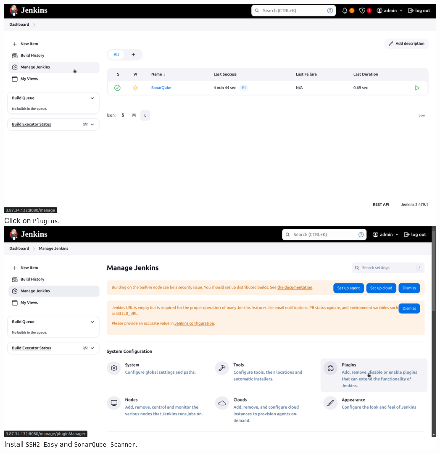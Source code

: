    ![manage_jenkins](assets/manage_jenkins.png) 
   Click on ``Plugins``.
   ![plugin_jenkins](assets/plugin_jenkins.png) 
   Install ``SSH2 Easy`` and ``SonarQube Scanner``.